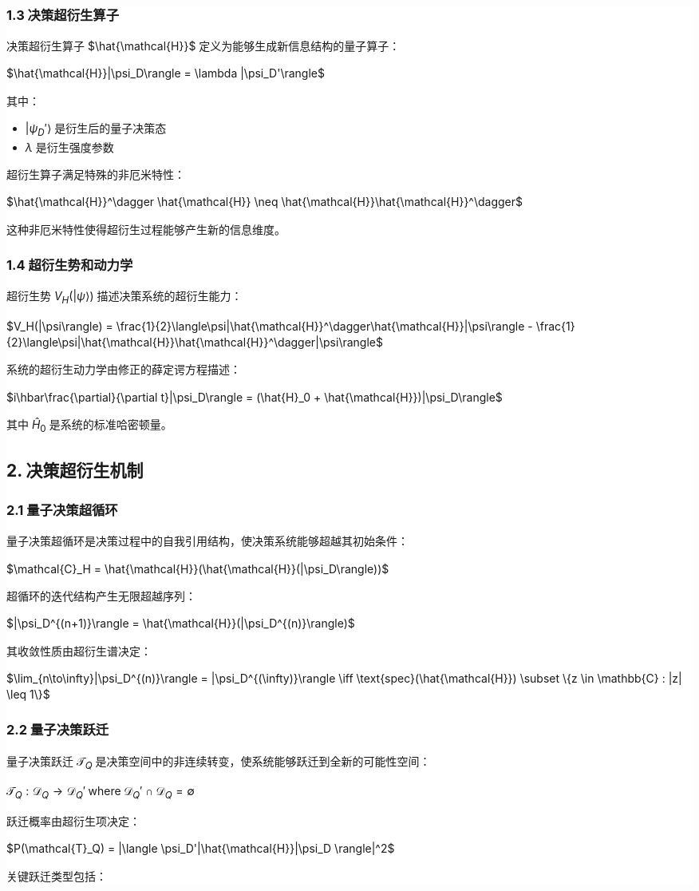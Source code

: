 ### 1.3 决策超衍生算子

决策超衍生算子 $`\hat{\mathcal{H}}`$ 定义为能够生成新信息结构的量子算子：

$`\hat{\mathcal{H}}|\psi_D\rangle = \lambda |\psi_D'\rangle`$

其中：
- $`|\psi_D'\rangle`$ 是衍生后的量子决策态
- $`\lambda`$ 是衍生强度参数

超衍生算子满足特殊的非厄米特性：

$`\hat{\mathcal{H}}^\dagger \hat{\mathcal{H}} \neq \hat{\mathcal{H}}\hat{\mathcal{H}}^\dagger`$

这种非厄米特性使得超衍生过程能够产生新的信息维度。

### 1.4 超衍生势和动力学

超衍生势 $`V_H(|\psi\rangle)`$ 描述决策系统的超衍生能力：

$`V_H(|\psi\rangle) = \frac{1}{2}\langle\psi|\hat{\mathcal{H}}^\dagger\hat{\mathcal{H}}|\psi\rangle - \frac{1}{2}\langle\psi|\hat{\mathcal{H}}\hat{\mathcal{H}}^\dagger|\psi\rangle`$

系统的超衍生动力学由修正的薛定谔方程描述：

$`i\hbar\frac{\partial}{\partial t}|\psi_D\rangle = (\hat{H}_0 + \hat{\mathcal{H}})|\psi_D\rangle`$

其中 $`\hat{H}_0`$ 是系统的标准哈密顿量。

## 2. 决策超衍生机制

### 2.1 量子决策超循环

量子决策超循环是决策过程中的自我引用结构，使决策系统能够超越其初始条件：

$`\mathcal{C}_H = \hat{\mathcal{H}}(\hat{\mathcal{H}}(|\psi_D\rangle))`$

超循环的迭代结构产生无限超越序列：

$`|\psi_D^{(n+1)}\rangle = \hat{\mathcal{H}}(|\psi_D^{(n)}\rangle)`$

其收敛性质由超衍生谱决定：

$`\lim_{n\to\infty}|\psi_D^{(n)}\rangle = |\psi_D^{(\infty)}\rangle \iff \text{spec}(\hat{\mathcal{H}}) \subset \{z \in \mathbb{C} : |z| \leq 1\}`$

### 2.2 量子决策跃迁

量子决策跃迁 $`\mathcal{T}_Q`$ 是决策空间中的非连续转变，使系统能够跃迁到全新的可能性空间：

$`\mathcal{T}_Q: \mathcal{D}_Q \to \mathcal{D}_Q'\; \text{where} \; \mathcal{D}_Q' \cap \mathcal{D}_Q = \emptyset`$

跃迁概率由超衍生项决定：

$`P(\mathcal{T}_Q) = |\langle \psi_D'|\hat{\mathcal{H}}|\psi_D \rangle|^2`$

关键跃迁类型包括：

